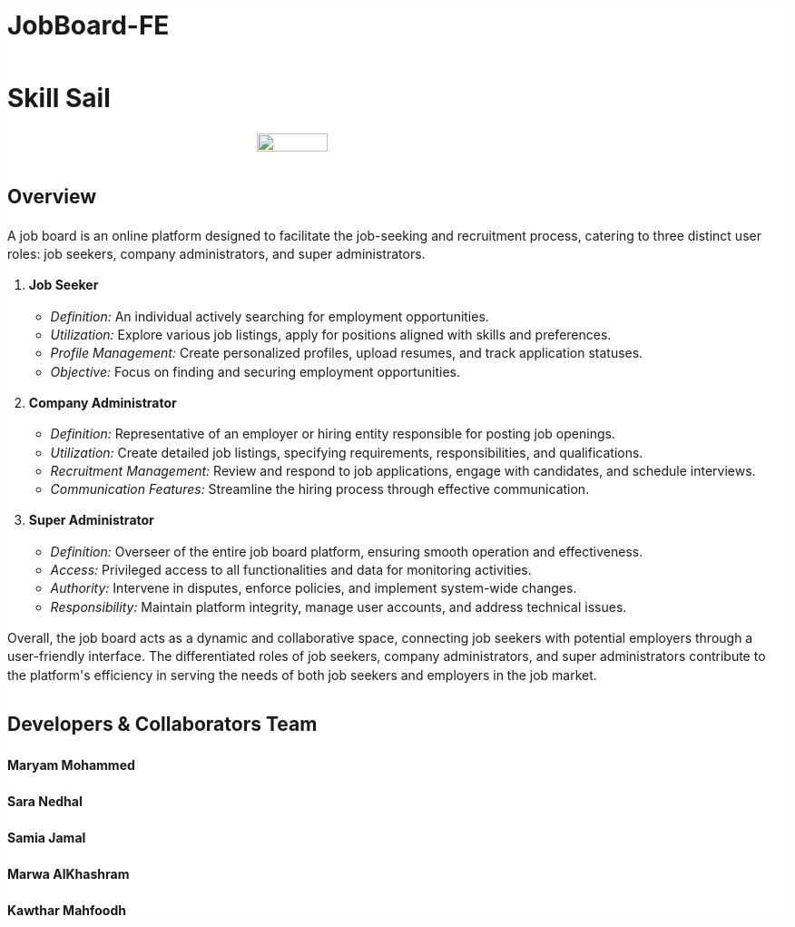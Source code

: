 # JobBoard-FE
# Skill Sail

<img src="SLogo.svg" style='margin-left:32%'  width="30%" height="30%">


## Overview

A job board is an online platform designed to facilitate the job-seeking and recruitment process, catering to three distinct user roles: job seekers, company administrators, and super administrators.

1. **Job Seeker**
   - *Definition:* An individual actively searching for employment opportunities.
   - *Utilization:* Explore various job listings, apply for positions aligned with skills and preferences.
   - *Profile Management:* Create personalized profiles, upload resumes, and track application statuses.
   - *Objective:* Focus on finding and securing employment opportunities.

2. **Company Administrator**
   - *Definition:* Representative of an employer or hiring entity responsible for posting job openings.
   - *Utilization:* Create detailed job listings, specifying requirements, responsibilities, and qualifications.
   - *Recruitment Management:* Review and respond to job applications, engage with candidates, and schedule interviews.
   - *Communication Features:* Streamline the hiring process through effective communication.

3. **Super Administrator**
   - *Definition:* Overseer of the entire job board platform, ensuring smooth operation and effectiveness.
   - *Access:* Privileged access to all functionalities and data for monitoring activities.
   - *Authority:* Intervene in disputes, enforce policies, and implement system-wide changes.
   - *Responsibility:* Maintain platform integrity, manage user accounts, and address technical issues.


Overall, the job board acts as a dynamic and collaborative space, connecting job seekers with potential employers through a user-friendly interface. The differentiated roles of job seekers, company administrators, and super administrators contribute to the platform's efficiency in serving the needs of both job seekers and employers in the job market.

## Developers & Collaborators Team
#### Maryam Mohammed
#### Sara Nedhal
#### Samia Jamal
#### Marwa AlKhashram
#### Kawthar Mahfoodh
